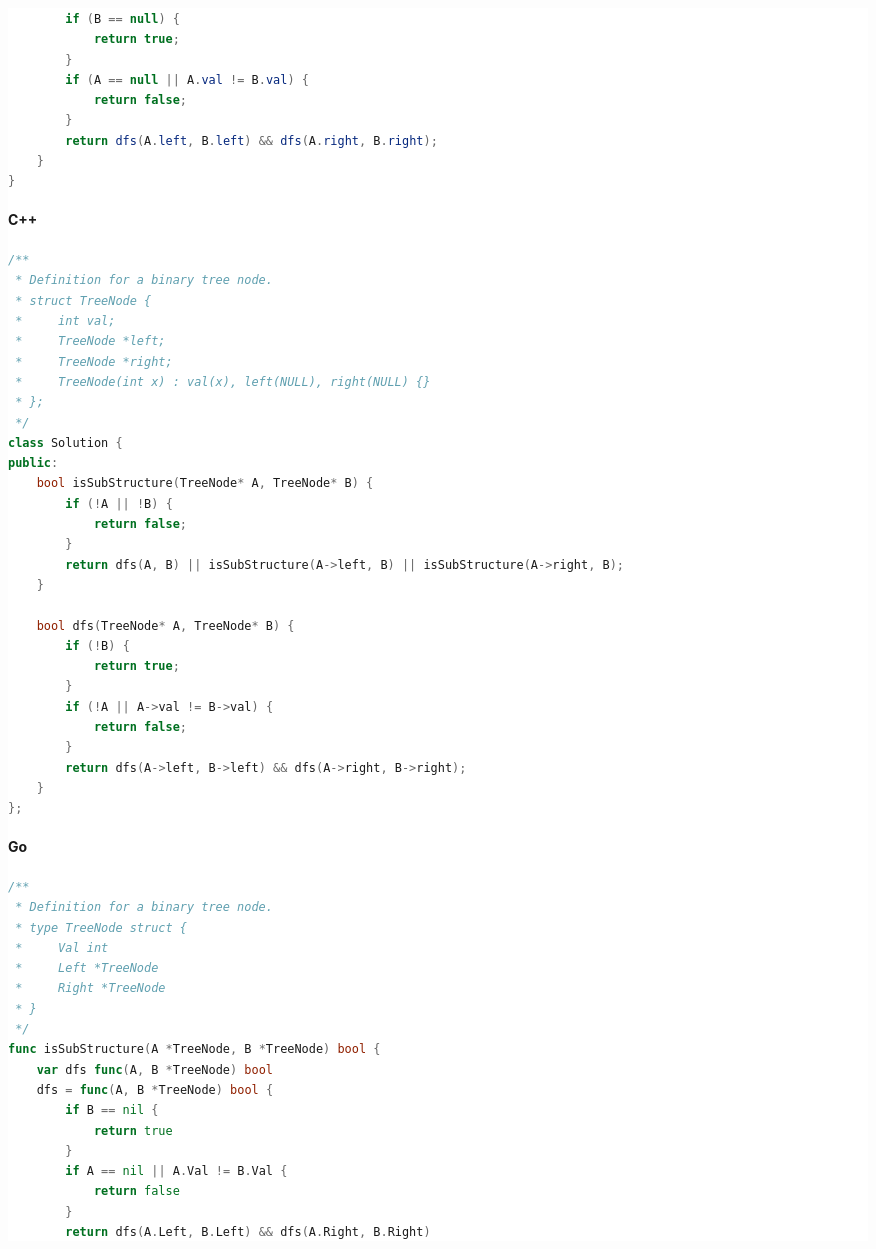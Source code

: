 ```java
        if (B == null) {
            return true;
        }
        if (A == null || A.val != B.val) {
            return false;
        }
        return dfs(A.left, B.left) && dfs(A.right, B.right);
    }
}
```

#### C++

```cpp
/**
 * Definition for a binary tree node.
 * struct TreeNode {
 *     int val;
 *     TreeNode *left;
 *     TreeNode *right;
 *     TreeNode(int x) : val(x), left(NULL), right(NULL) {}
 * };
 */
class Solution {
public:
    bool isSubStructure(TreeNode* A, TreeNode* B) {
        if (!A || !B) {
            return false;
        }
        return dfs(A, B) || isSubStructure(A->left, B) || isSubStructure(A->right, B);
    }

    bool dfs(TreeNode* A, TreeNode* B) {
        if (!B) {
            return true;
        }
        if (!A || A->val != B->val) {
            return false;
        }
        return dfs(A->left, B->left) && dfs(A->right, B->right);
    }
};
```

#### Go

```go
/**
 * Definition for a binary tree node.
 * type TreeNode struct {
 *     Val int
 *     Left *TreeNode
 *     Right *TreeNode
 * }
 */
func isSubStructure(A *TreeNode, B *TreeNode) bool {
	var dfs func(A, B *TreeNode) bool
	dfs = func(A, B *TreeNode) bool {
		if B == nil {
			return true
		}
		if A == nil || A.Val != B.Val {
			return false
		}
		return dfs(A.Left, B.Left) && dfs(A.Right, B.Right)
```